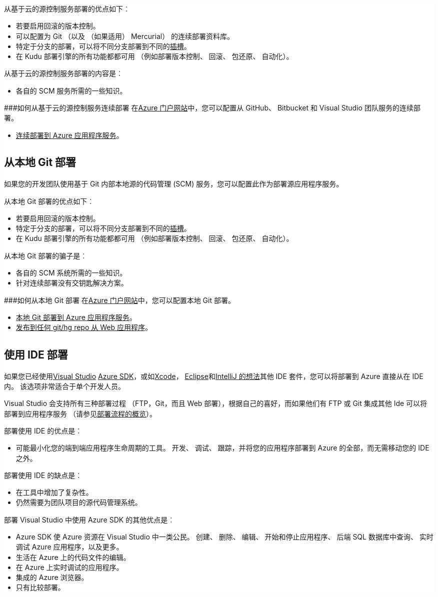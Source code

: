从基于云的源控制服务部署的优点如下︰

- 若要启用回滚的版本控制。
- 可以配置为 Git （以及 （如果适用） Mercurial） 的连续部署资料库。 
- 特定于分支的部署，可以将不同分支部署到不同的[插槽](web-sites-staged-publishing.md)。
- 在 Kudu 部署引擎的所有功能都都可用 （例如部署版本控制、 回滚、 包还原、 自动化）。

从基于云的源控制服务部署的内容是︰

- 各自的 SCM 服务所需的一些知识。

###<a name="vsts"></a>如何从基于云的源控制服务连续部署
在[Azure 门户网站](https://portal.azure.com)中，您可以配置从 GitHub、 Bitbucket 和 Visual Studio 团队服务的连续部署。

* [连续部署到 Azure 应用程序服务](app-service-continuous-deployment.md)。 

## <a name="localgitdeployment"></a>从本地 Git 部署
如果您的开发团队使用基于 Git 内部本地源的代码管理 (SCM) 服务，您可以配置此作为部署源应用程序服务。 

从本地 Git 部署的优点如下︰

- 若要启用回滚的版本控制。
- 特定于分支的部署，可以将不同分支部署到不同的[插槽](web-sites-staged-publishing.md)。
- 在 Kudu 部署引擎的所有功能都都可用 （例如部署版本控制、 回滚、 包还原、 自动化）。

从本地 Git 部署的骗子是︰

- 各自的 SCM 系统所需的一些知识。
- 针对连续部署没有交钥匙解决方案。 

###<a name="vsts"></a>如何从本地 Git 部署
在[Azure 门户网站](https://portal.azure.com)中，您可以配置本地 Git 部署。

* [本地 Git 部署到 Azure 应用程序服务](app-service-deploy-local-git.md)。 
* [发布到任何 git/hg repo 从 Web 应用程序](http://blog.davidebbo.com/2013/04/publishing-to-azure-web-sites-from-any.html)。  

## <a name="deploy-using-an-ide"></a>使用 IDE 部署
如果您已经使用[Visual Studio](https://www.visualstudio.com/products/visual-studio-community-vs.aspx) [Azure SDK](https://azure.microsoft.com/downloads/)，或如[Xcode](https://developer.apple.com/xcode/)， [Eclipse](https://www.eclipse.org)和[IntelliJ 的想法](https://www.jetbrains.com/idea/)其他 IDE 套件，您可以将部署到 Azure 直接从在 IDE 内。 该选项非常适合于单个开发人员。

Visual Studio 会支持所有三种部署过程 （FTP，Git，而且 Web 部署），根据自己的喜好，而如果他们有 FTP 或 Git 集成其他 Ide 可以将部署到应用程序服务 （请参见[部署流程的概览](#overview)）。

部署使用 IDE 的优点是︰

- 可能最小化您的端到端应用程序生命周期的工具。 开发、 调试、 跟踪，并将您的应用程序部署到 Azure 的全部，而无需移动您的 IDE 之外。 

部署使用 IDE 的缺点是︰

- 在工具中增加了复杂性。
- 仍然需要为团队项目的源代码管理系统。

<a name="vspros"></a>部署 Visual Studio 中使用 Azure SDK 的其他优点是︰

- Azure SDK 使 Azure 资源在 Visual Studio 中一类公民。 创建、 删除、 编辑、 开始和停止应用程序、 后端 SQL 数据库中查询、 实时调试 Azure 应用程序，以及更多。 
- 生活在 Azure 上的代码文件的编辑。
- 在 Azure 上实时调试的应用程序。
- 集成的 Azure 浏览器。
- 只有比较部署。 

